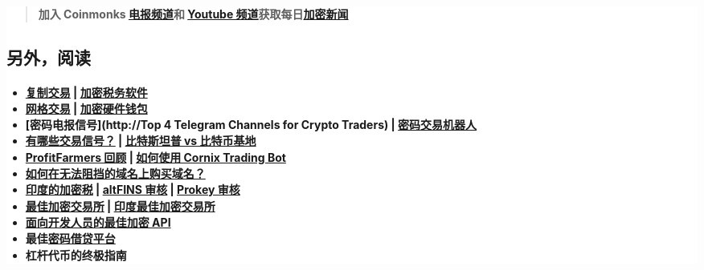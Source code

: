 > **加入 Coinmonks [电报频道](https://t.me/coincodecap)和 [Youtube 频道](https://www.youtube.com/c/coinmonks/videos)获取每日[加密新闻](http://coincodecap.com/)**

## **另外，阅读**

*   **[复制交易](/coinmonks/top-10-crypto-copy-trading-platforms-for-beginners-d0c37c7d698c) | [加密税务软件](/coinmonks/crypto-tax-software-ed4b4810e338)**
*   **[网格交易](https://coincodecap.com/grid-trading) | [加密硬件钱包](/coinmonks/the-best-cryptocurrency-hardware-wallets-of-2020-e28b1c124069)**
*   **[密码电报信号](http://Top 4 Telegram Channels for Crypto Traders) | [密码交易机器人](/coinmonks/crypto-trading-bot-c2ffce8acb2a)**
*   **[有哪些交易信号？](https://coincodecap.com/trading-signal) | [比特斯坦普 vs 比特币基地](https://coincodecap.com/bitstamp-coinbase)**
*   **[ProfitFarmers 回顾](https://coincodecap.com/profitfarmers-review) | [如何使用 Cornix Trading Bot](https://coincodecap.com/cornix-trading-bot)**
*   **[如何在无法阻挡的域名上购买域名？](https://coincodecap.com/buy-domain-on-unstoppable-domains)**
*   **[印度的加密税](https://coincodecap.com/crypto-tax-india) | [altFINS 审核](https://coincodecap.com/altfins-review) | [Prokey 审核](/coinmonks/prokey-review-26611173c13c)**
*   **[最佳加密交易所](/coinmonks/crypto-exchange-dd2f9d6f3769) | [印度最佳加密交易所](/coinmonks/bitcoin-exchange-in-india-7f1fe79715c9)**
*   **[面向开发人员的最佳加密 API](/coinmonks/best-crypto-apis-for-developers-5efe3a597a9f)**
*   **最佳[密码借贷平台](/coinmonks/top-5-crypto-lending-platforms-in-2020-that-you-need-to-know-a1b675cec3fa)**
*   **杠杆代币的终极指南**